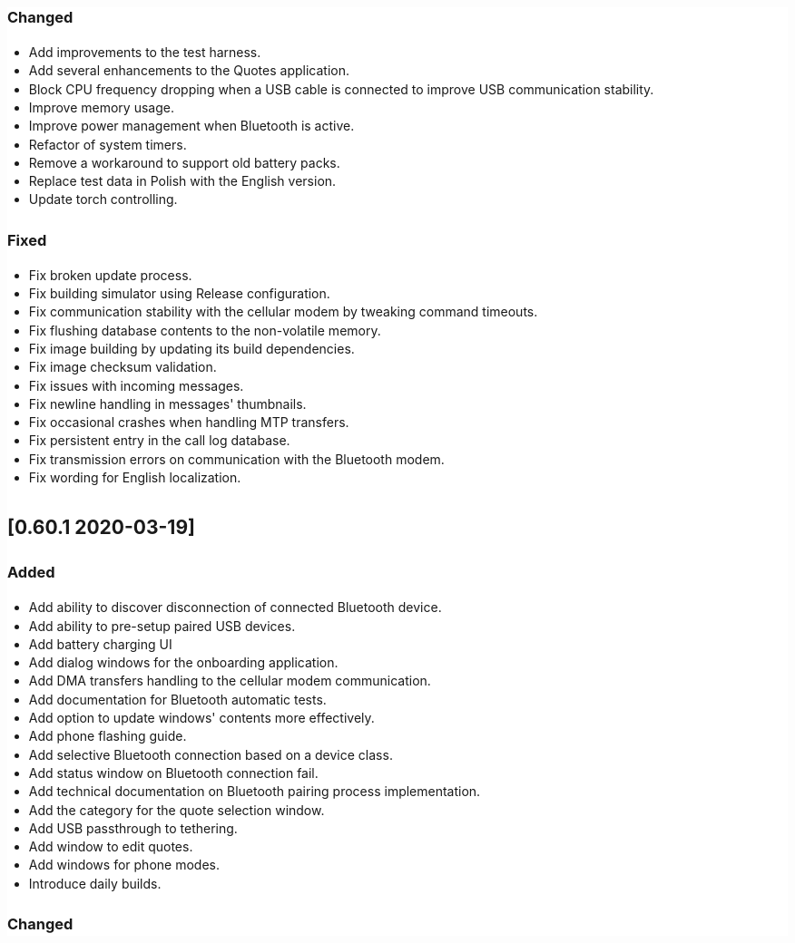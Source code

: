 ### Changed

* Add improvements to the test harness.
* Add several enhancements to the Quotes application.
* Block CPU frequency dropping when a USB cable is connected to improve USB communication stability.
* Improve memory usage.
* Improve power management when Bluetooth is active.
* Refactor of system timers.
* Remove a workaround to support old battery packs.
* Replace test data in Polish with the English version.
* Update torch controlling.

### Fixed

* Fix broken update process.
* Fix building simulator using Release configuration.
* Fix communication stability with the cellular modem by tweaking command timeouts.
* Fix flushing database contents to the non-volatile memory.
* Fix image building by updating its build dependencies.
* Fix image checksum validation.
* Fix issues with incoming messages.
* Fix newline handling in messages' thumbnails.
* Fix occasional crashes when handling MTP transfers.
* Fix persistent entry in the call log database.
* Fix transmission errors on communication with the Bluetooth modem.
* Fix wording for English localization.

## [0.60.1 2020-03-19]

### Added

* Add ability to discover disconnection of connected Bluetooth device.
* Add ability to pre-setup paired USB devices.
* Add battery charging UI
* Add dialog windows for the onboarding application.
* Add DMA transfers handling to the cellular modem communication.
* Add documentation for Bluetooth automatic tests.
* Add option to update windows' contents more effectively.
* Add phone flashing guide.
* Add selective Bluetooth connection based on a device class.
* Add status window on Bluetooth connection fail.
* Add technical documentation on Bluetooth pairing process implementation.
* Add the category for the quote selection window.
* Add USB passthrough to tethering.
* Add window to edit quotes.
* Add windows for phone modes.
* Introduce daily builds.

### Changed
